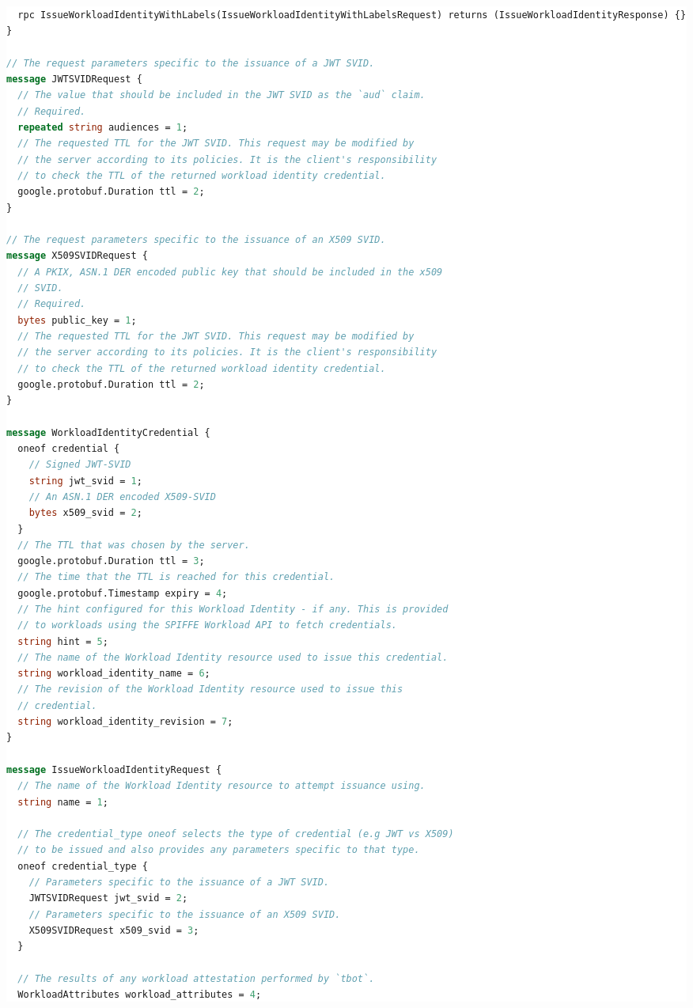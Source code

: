 ```protobuf
  rpc IssueWorkloadIdentityWithLabels(IssueWorkloadIdentityWithLabelsRequest) returns (IssueWorkloadIdentityResponse) {}
}

// The request parameters specific to the issuance of a JWT SVID.
message JWTSVIDRequest {
  // The value that should be included in the JWT SVID as the `aud` claim.
  // Required.
  repeated string audiences = 1;
  // The requested TTL for the JWT SVID. This request may be modified by
  // the server according to its policies. It is the client's responsibility
  // to check the TTL of the returned workload identity credential.
  google.protobuf.Duration ttl = 2; 
}

// The request parameters specific to the issuance of an X509 SVID.
message X509SVIDRequest {
  // A PKIX, ASN.1 DER encoded public key that should be included in the x509
  // SVID.
  // Required.
  bytes public_key = 1;
  // The requested TTL for the JWT SVID. This request may be modified by
  // the server according to its policies. It is the client's responsibility
  // to check the TTL of the returned workload identity credential.
  google.protobuf.Duration ttl = 2; 
}

message WorkloadIdentityCredential {
  oneof credential {
    // Signed JWT-SVID
    string jwt_svid = 1;
    // An ASN.1 DER encoded X509-SVID
    bytes x509_svid = 2;
  }
  // The TTL that was chosen by the server.
  google.protobuf.Duration ttl = 3;
  // The time that the TTL is reached for this credential.
  google.protobuf.Timestamp expiry = 4;  
  // The hint configured for this Workload Identity - if any. This is provided
  // to workloads using the SPIFFE Workload API to fetch credentials.
  string hint = 5;
  // The name of the Workload Identity resource used to issue this credential.
  string workload_identity_name = 6;
  // The revision of the Workload Identity resource used to issue this
  // credential.
  string workload_identity_revision = 7;
}

message IssueWorkloadIdentityRequest {
  // The name of the Workload Identity resource to attempt issuance using.
  string name = 1;

  // The credential_type oneof selects the type of credential (e.g JWT vs X509)
  // to be issued and also provides any parameters specific to that type.
  oneof credential_type {
    // Parameters specific to the issuance of a JWT SVID.
    JWTSVIDRequest jwt_svid = 2;
    // Parameters specific to the issuance of an X509 SVID.
    X509SVIDRequest x509_svid = 3;
  }

  // The results of any workload attestation performed by `tbot`.
  WorkloadAttributes workload_attributes = 4;
```